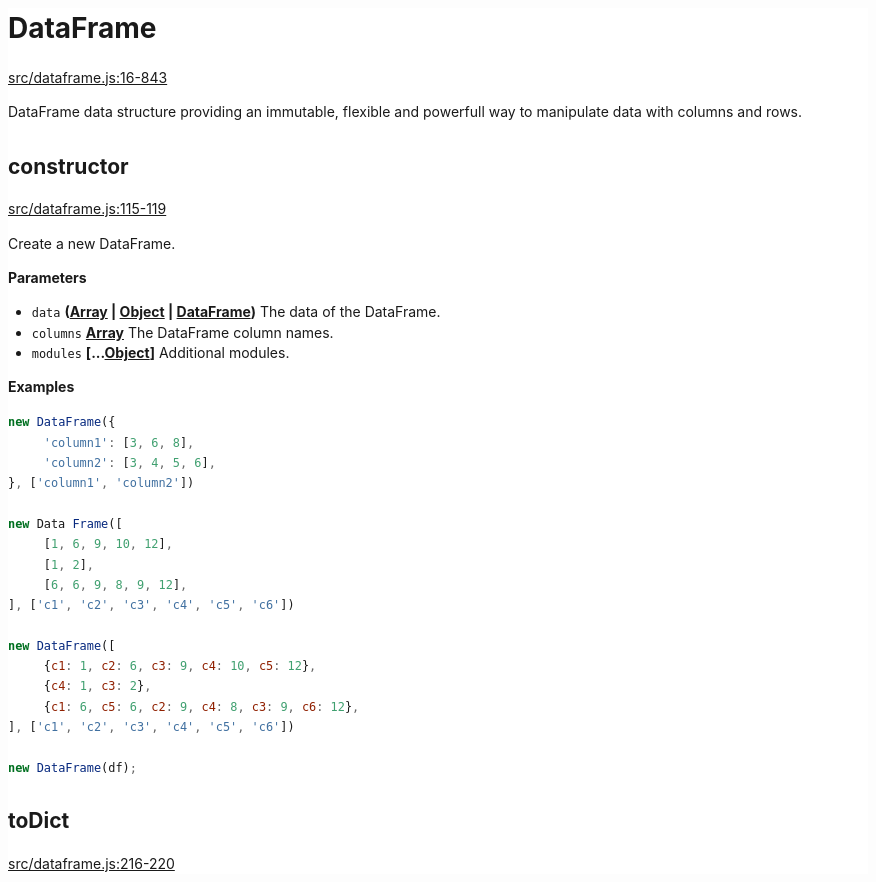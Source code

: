 

# DataFrame

[src/dataframe.js:16-843](https://github.com/Gmousse/dataframe-js/blob/cf7ebcff6a537f0fb0c56b5e722d66c4b1c3903f/src/dataframe.js#L16-L843 "Source code on GitHub")

DataFrame data structure providing an immutable, flexible and powerfull way to manipulate data with columns and rows.

## constructor

[src/dataframe.js:115-119](https://github.com/Gmousse/dataframe-js/blob/cf7ebcff6a537f0fb0c56b5e722d66c4b1c3903f/src/dataframe.js#L115-L119 "Source code on GitHub")

Create a new DataFrame.

**Parameters**

-   `data` **([Array](https://developer.mozilla.org/en-US/docs/Web/JavaScript/Reference/Global_Objects/Array) \| [Object](https://developer.mozilla.org/en-US/docs/Web/JavaScript/Reference/Global_Objects/Object) \| [DataFrame](#dataframe))** The data of the DataFrame.
-   `columns` **[Array](https://developer.mozilla.org/en-US/docs/Web/JavaScript/Reference/Global_Objects/Array)** The DataFrame column names.
-   `modules` **\[...[Object](https://developer.mozilla.org/en-US/docs/Web/JavaScript/Reference/Global_Objects/Object)]** Additional modules.

**Examples**

```javascript
new DataFrame({
     'column1': [3, 6, 8],
     'column2': [3, 4, 5, 6],
}, ['column1', 'column2'])

new Data Frame([
     [1, 6, 9, 10, 12],
     [1, 2],
     [6, 6, 9, 8, 9, 12],
], ['c1', 'c2', 'c3', 'c4', 'c5', 'c6'])

new DataFrame([
     {c1: 1, c2: 6, c3: 9, c4: 10, c5: 12},
     {c4: 1, c3: 2},
     {c1: 6, c5: 6, c2: 9, c4: 8, c3: 9, c6: 12},
], ['c1', 'c2', 'c3', 'c4', 'c5', 'c6'])

new DataFrame(df);
```

## toDict

[src/dataframe.js:216-220](https://github.com/Gmousse/dataframe-js/blob/cf7ebcff6a537f0fb0c56b5e722d66c4b1c3903f/src/dataframe.js#L216-L220 "Source code on GitHub")
